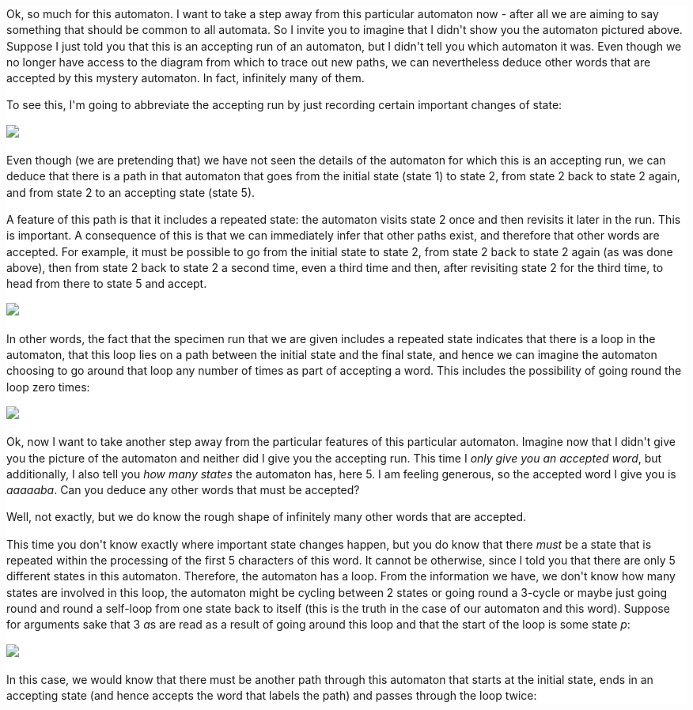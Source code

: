 Ok, so much for this automaton.  I want to take a step away from this particular automaton now - after all we are aiming to say something that should be common to all automata.  So I invite you to imagine that I didn't show you the automaton pictured above.  Suppose I just told you that this is an accepting run of an automaton, but I didn't tell you which automaton it was.  Even though we no longer have access to the diagram from which to trace out new paths, we can nevertheless deduce other words that are accepted by this mystery automaton.  In fact, infinitely many of them.

To see this, I'm going to abbreviate the accepting run by just recording certain important changes of state:

<img src="../assets/automata/pumping-word1.png" style="max-width:400px">

Even though (we are pretending that) we have not seen the details of the automaton for which this is an accepting run, we can deduce that there is a path in that automaton that goes from the initial state (state 1) to state 2, from state 2 back to state 2 again, and from state 2 to an accepting state (state 5).  

A feature of this path is that it includes a repeated state: the automaton visits state 2 once and then revisits it later in the run.  This is important.  A consequence of this is that we can immediately infer that other paths exist, and therefore that other words are accepted.  For example, it must be possible to go from the initial state to state 2, from state 2 back to state 2 again (as was done above), then from state 2 back to state 2 a second time, even a third time and then, after revisiting state 2 for the third time, to head from there to state 5 and accept.

<img src="../assets/automata/pumping-word3.png" style="max-width:600px">

In other words, the fact that the specimen run that we are given includes a repeated state indicates that there is a loop in the automaton, that this loop lies on a path between the initial state and the final state, and hence we can imagine the automaton choosing to go around that loop any number of times as part of accepting a word.  This includes the possibility of going round the loop zero times:

<img src="../assets/automata/pumping-word2.png" style="max-width:400px">

Ok, now I want to take another step away from the particular features of this particular automaton.  Imagine now that I didn't give you the picture of the automaton and neither did I give you the accepting run.  This time I *only give you an accepted word*, but additionally, I also tell you *how many states* the automaton has, here 5.  I am feeling generous, so the accepted word I give you is $aaaaaba$.  Can you deduce any other words that must be accepted?

Well, not exactly, but we do know the rough shape of infinitely many other words that are accepted.  

This time you don't know exactly where important state changes happen, but you do know that there *must* be a state that is repeated within the processing of the first 5 characters of this word.  It cannot be otherwise, since I told you that there are only 5 different states in this automaton.  Therefore, the automaton has a loop.  From the information we have, we don't know how many states are involved in this loop, the automaton might be cycling between 2 states or going round a 3-cycle or maybe just going round and round a self-loop from one state back to itself (this is the truth in the case of our automaton and this word).  Suppose for arguments sake that 3 $a$s are read as a result of going around this loop and that the start of the loop is some state $p$:

<img src="../assets/automata/pumping-abstract.png" style="max-width:400px">

In this case, we would know that there must be another path through this automaton that starts at the initial state, ends in an accepting state (and hence accepts the word that labels the path) and passes through the loop twice: 

